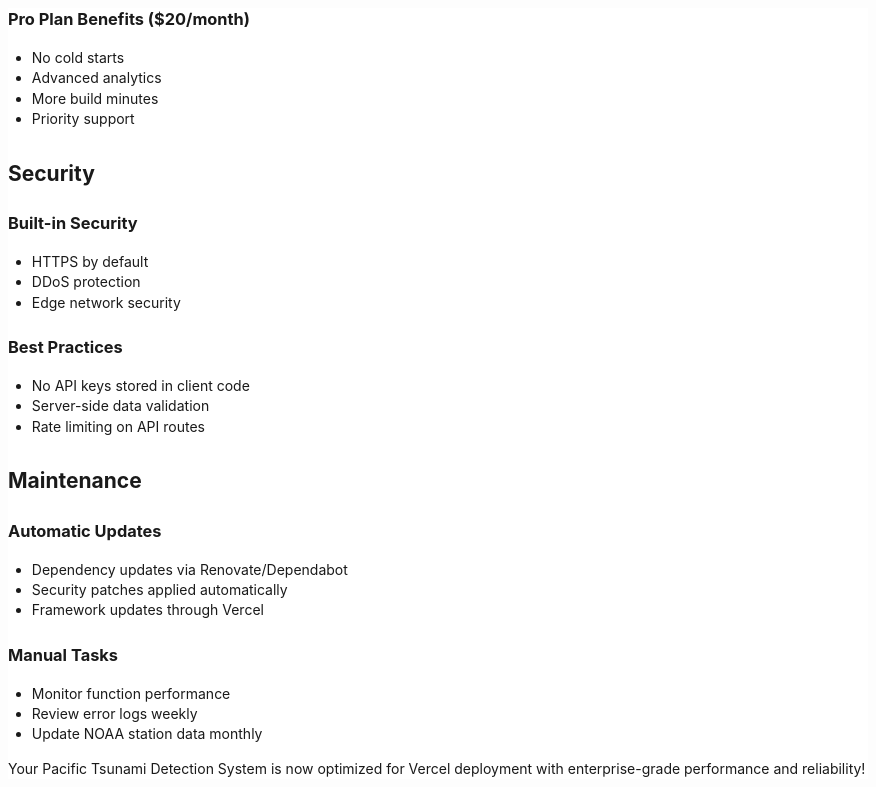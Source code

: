 ### Pro Plan Benefits ($20/month)
- No cold starts
- Advanced analytics
- More build minutes
- Priority support

## Security

### Built-in Security
- HTTPS by default
- DDoS protection
- Edge network security

### Best Practices
- No API keys stored in client code
- Server-side data validation
- Rate limiting on API routes

## Maintenance

### Automatic Updates
- Dependency updates via Renovate/Dependabot
- Security patches applied automatically
- Framework updates through Vercel

### Manual Tasks
- Monitor function performance
- Review error logs weekly
- Update NOAA station data monthly

Your Pacific Tsunami Detection System is now optimized for Vercel deployment with enterprise-grade performance and reliability!
